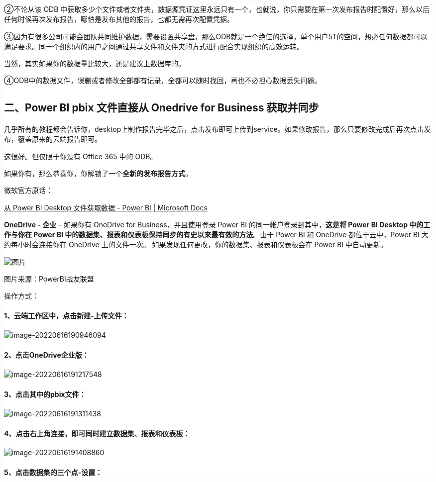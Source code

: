 ②不论从该 ODB 中获取多少个文件或者文件夹，数据源凭证这里永远只有一个，也就说，你只需要在第一次发布报告时配置好，那么以后任何时候再次发布报告，哪怕是发布其他的报告，也都无需再次配置凭据。

③因为有很多公司可能会团队共同维护数据，需要设置共享盘，那么ODB就是一个绝佳的选择，单个用户5T的空间，想必任何数据都可以满足要求。同一个组织内的用户之间通过共享文件和文件夹的方式进行配合实现组织的高效运转。

当然，其实如果你的数据量比较大，还是建议上数据库的。

④ODB中的数据文件，误删或者修改全部都有记录，全都可以随时找回，再也不必担心数据丢失问题。



## 二、Power BI pbix 文件直接从 Onedrive for Business 获取并同步

几乎所有的教程都会告诉你，desktop上制作报告完毕之后，点击发布即可上传到service。如果修改报告，那么只要修改完成后再次点击发布，覆盖原来的云端报告即可。

这很好。但仅限于你没有 Office 365 中的 ODB。

如果你有，那么恭喜你，你解锁了一个**全新的发布报告方式**。

微软官方原话：

[从 Power BI Desktop 文件获取数据 - Power BI | Microsoft Docs](https://docs.microsoft.com/zh-cn/power-bi/connect-data/service-desktop-files)

**OneDrive - 企业** – 如果你有 OneDrive for Business，并且使用登录 Power BI 的同一帐户登录到其中，**这是将 Power BI Desktop 中的工作与你在 Power BI 中的数据集、报表和仪表板保持同步的有史以来最有效的方法**。由于 Power BI 和 OneDrive 都位于云中，Power BI 大约每小时会连接你在 OneDrive 上的文件一次。 如果发现任何更改，你的数据集、报表和仪表板会在 Power BI 中自动更新。



![图片](https://picgo-1301351990.cos.ap-beijing.myqcloud.com/markdown/640)

图片来源：PowerBI战友联盟



操作方式：

#### 1、云端工作区中，点击新建-上传文件：

![image-20220616190946094](https://picgo-1301351990.cos.ap-beijing.myqcloud.com/markdown/image-20220616190946094.png)

#### 2、点击OneDrive企业版：

![image-20220616191217548](https://picgo-1301351990.cos.ap-beijing.myqcloud.com/markdown/image-20220616191217548.png)



#### 3、点击其中的pbix文件：

![image-20220616191311438](https://picgo-1301351990.cos.ap-beijing.myqcloud.com/markdown/image-20220616191311438.png)

#### 4、点击右上角连接，即可同时建立数据集、报表和仪表板：

![image-20220616191408860](https://picgo-1301351990.cos.ap-beijing.myqcloud.com/markdown/image-20220616191408860.png)



#### 5、点击数据集的三个点-设置：
